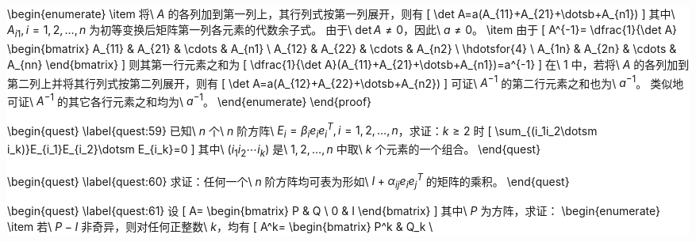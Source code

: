 \begin{enumerate}
\item
将\ $A$ 的各列加到第一列上，其行列式按第一列展开，则有
\[
\det A=a(A_{11}+A_{21}+\dotsb+A_{n1})
\]
其中\ $A_{i1},i=1,2,\dotsc,n$ 为初等变换后矩阵第一列各元素的代数余子式。
由于\ $\det A \neq 0$，因此\ $a \neq 0$。
\item
由于
\[
A^{-1}=
\dfrac{1}{\det A}
\begin{bmatrix}
A_{11} & A_{21} & \cdots & A_{n1} \\
A_{12} & A_{22} & \cdots & A_{n2} \\
\hdotsfor{4}                      \\
A_{1n} & A_{2n} & \cdots & A_{nn}
\end{bmatrix}
\]
则其第一行元素之和为
\[
\dfrac{1}{\det A}(A_{11}+A_{21}+\dotsb+A_{n1})=a^{-1}
\]
在\ 1 中，若将\ $A$ 的各列加到第二列上并将其行列式按第二列展开，则有
\[
\det A=a(A_{12}+A_{22}+\dotsb+A_{n2})
\]
可证\ $A^{-1}$ 的第二行元素之和也为\ $a^{-1}$。
类似地可证\ $A^{-1}$ 的其它各行元素之和均为\ $a^{-1}$。
\end{enumerate}
\end{proof}

\begin{quest}
\label{quest:59}
已知\ $n$ 个\ $n$ 阶方阵\ $E_i=\beta_ie_ie_i^T,i=1,2,\dotsc,n$，求证：$k\geq2$ 时
\[
\sum_{(i_1i_2\dotsm i_k)}E_{i_1}E_{i_2}\dotsm E_{i_k}=0
\]
其中\ $(i_1i_2\dotsm i_k)$ 是\ $1,2,\dotsc,n$ 中取\ $k$ 个元素的一个组合。
\end{quest}

\begin{quest}
\label{quest:60}
求证：任何一个\ $n$ 阶方阵均可表为形如\ $I+\alpha_{ij}e_ie_j^T$ 的矩阵的乘积。
\end{quest}

\begin{quest}
\label{quest:61}
设
\[
A=
\begin{bmatrix}
P & Q \\
0 & I
\end{bmatrix}
\]
其中\ $P$ 为方阵，求证：
\begin{enumerate}
\item
若\ $P-I$ 非奇异，则对任何正整数\ $k$，均有
\[
A^k=
\begin{bmatrix}
P^k & Q_k \\